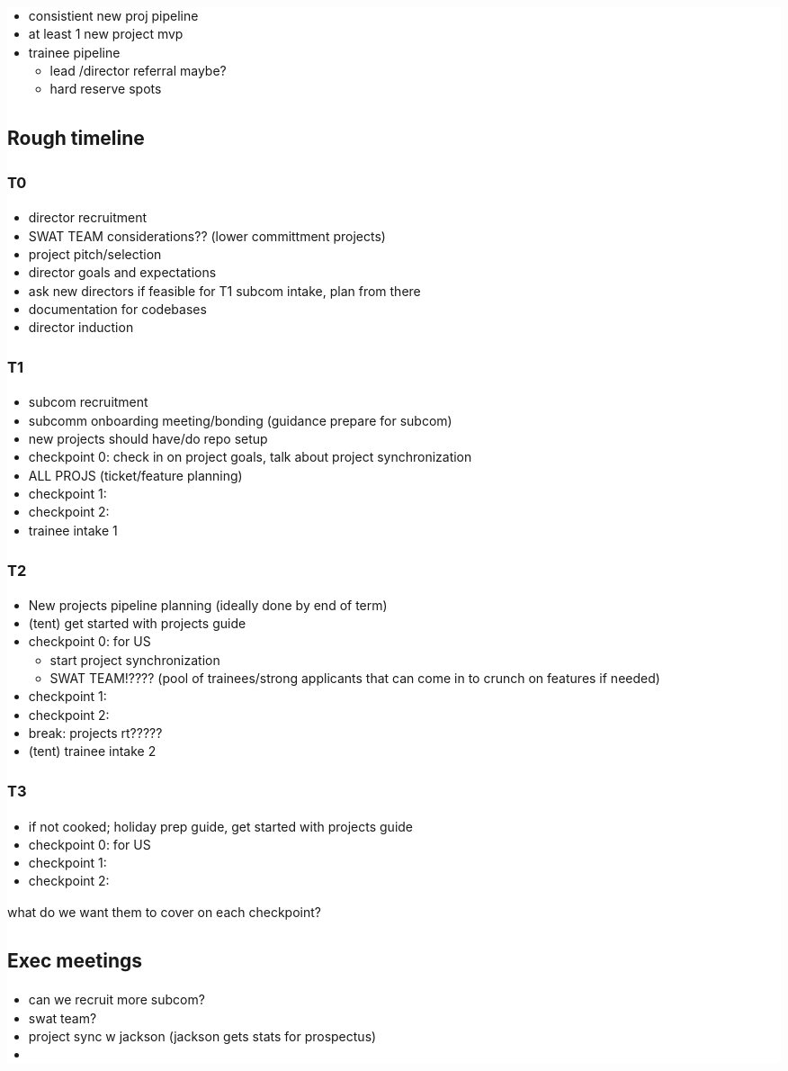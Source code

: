 - consistient new proj pipeline
- at least 1 new project mvp
- trainee pipeline
	- lead /director referral maybe?
	- hard reserve spots

## Rough timeline
### T0
- director recruitment
- SWAT TEAM considerations?? (lower committment projects)
- project pitch/selection
- director goals and expectations
- ask new directors if feasible for T1 subcom intake, plan from there
- documentation for codebases
- director induction
### T1
- subcom recruitment
- subcomm onboarding meeting/bonding (guidance prepare for subcom)
- new projects should have/do repo setup 
- checkpoint 0: check in on project goals, talk about project synchronization
- ALL PROJS (ticket/feature planning)
- checkpoint 1:
- checkpoint 2:
- trainee intake 1

### T2
- New projects pipeline planning (ideally done by end of term)
- (tent) get started with projects guide
- checkpoint 0: for US
	- start project synchronization
	- SWAT TEAM!???? (pool of trainees/strong applicants that can come in to crunch on features if needed)
- checkpoint 1:
- checkpoint 2:
- break: projects rt?????
- (tent) trainee intake 2

### T3
- if not cooked; holiday prep guide, get started with projects guide
- checkpoint 0: for US
- checkpoint 1:
- checkpoint 2:


what do we want them to cover on each checkpoint?


## Exec meetings
- can we recruit more subcom?
- swat team?
- project sync w jackson (jackson gets stats for prospectus)
- 
